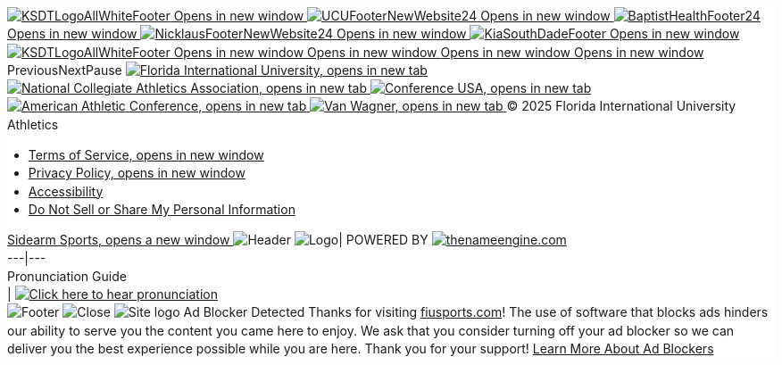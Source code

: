 [ ![KSDTLogoAllWhiteFooter](https://fiusports.com/images/2024/10/30/ksdtlogonewwebsitefooter24.png) Opens in new window ](https://fiusports.com/common/controls/adhandler.aspx?ad_id=23&target=https://www.ksdt-cpa.com "KSDTFooter")
[ ![UCUFooterNewWebsite24](https://fiusports.com/images/2024/10/30/uculogonewwebsitefooter24.png) Opens in new window ](https://fiusports.com/common/controls/adhandler.aspx?ad_id=24&target=https://ucumiami.org "UCUFooter")
[ ![BaptistHealthFooter24](https://fiusports.com/images/2024/10/30/baptistlogonewwebsitefooter24.png) Opens in new window ](https://fiusports.com/common/controls/adhandler.aspx?ad_id=25&target=https://baptisthealth.net "Baptist Health Footer")
[ ![NicklausFooterNewWebsite24](https://fiusports.com/images/2024/10/30/nicklausalogonewwebsitefooter24.png) Opens in new window ](https://fiusports.com/common/controls/adhandler.aspx?ad_id=26&target=https://www.nicklauschildrens.org/home "Nicklaus Footer")
[ ![KiaSouthDadeFooter](https://fiusports.com/images/2024/10/31/KIASouthDadeFooter.png) Opens in new window ](https://fiusports.com/common/controls/adhandler.aspx?ad_id=27&target=https://www.southdadekia.com "South Dade Kia Footer")
[ ![KSDTLogoAllWhiteFooter](https://fiusports.com/images/2024/10/30/ksdtlogonewwebsitefooter24.png) Opens in new window ](https://fiusports.com/common/controls/adhandler.aspx?ad_id=23&target=https://www.ksdt-cpa.com "KSDTFooter")
[ Opens in new window ](https://fiusports.com/common/controls/adhandler.aspx?ad_id=24&target=https://ucumiami.org "UCUFooter")
[ Opens in new window ](https://fiusports.com/common/controls/adhandler.aspx?ad_id=25&target=https://baptisthealth.net "Baptist Health Footer")
[ Opens in new window ](https://fiusports.com/common/controls/adhandler.aspx?ad_id=26&target=https://www.nicklauschildrens.org/home "Nicklaus Footer")
PreviousNextPause
[ ![Florida International University, opens in new tab](https://dxbhsrqyrr690.cloudfront.net/sidearm.nextgen.sites/fiu.sidearmsports.com/images/responsive_2024/footer_logo_edu.svg) ](https://www.fiu.edu/) [ ![National Collegiate Athletics Association, opens in new tab](https://dxbhsrqyrr690.cloudfront.net/sidearm.nextgen.sites/fiu.sidearmsports.com/images/responsive_2024/footer_logo_conf_ncaa.png) ](https://www.ncaa.org/) [ ![Conference USA, opens in new tab](https://dxbhsrqyrr690.cloudfront.net/sidearm.nextgen.sites/fiu.sidearmsports.com/images/responsive_2024/logo_footer_conf_cusa.svg) ](http://conferenceusa.com/) [ ![American Athletic Conference, opens in new tab](https://dxbhsrqyrr690.cloudfront.net/sidearm.nextgen.sites/fiu.sidearmsports.com/images/responsive_2024/footer_logo_conf_american.svg) ](https://theamerican.org/) [ ![Van Wagner, opens in new tab](https://dxbhsrqyrr690.cloudfront.net/sidearm.nextgen.sites/fiu.sidearmsports.com/images/responsive_2024/footer_logo_van-wagner.svg) ](http://www.vanwagner.com/)
© 2025 Florida International University Athletics
  * [Terms of Service, opens in new window](http://sidearmsports.com/terms-of-service)
  * [Privacy Policy, opens in new window](http://sidearmsports.com/privacypolicy)
  * [Accessibility](https://sidearmsports.com/accessibility-statement)
  * [Do Not Sell or Share My Personal Information](https://fiusports.com/sports/womens-basketball/roster)


[ Sidearm Sports, opens a new window ](https://www.sidearmsports.com)
![Header](https://earit2.thenameengine.com/img/popuphead.png)
![Logo](https://earit2.thenameengine.com/img/upload/1723230294.png)|  POWERED BY [![thenameengine.com](https://earit2.thenameengine.com/img/thenameengine.png)](http://www.thenameengine.com/ear-it)  
---|---  
Pronunciation Guide  
| [![Click here to hear pronunciation](https://earit2.thenameengine.com/img/player.jpg)](javascript:void\(0\))  
![Footer](https://earit2.thenameengine.com/img/popupfoot.png)
![Close](https://earit2.thenameengine.com/img/close.gif)
![Site logo](https://fiusports.com/images/logos/site/site.png?width=48)
Ad Blocker Detected
Thanks for visiting [fiusports.com](https://fiusports.com/sports/womens-basketball/roster)!
The use of software that blocks ads hinders our ability to serve you the content you came here to enjoy.
We ask that you consider turning off your ad blocker so we can deliver you the best experience possible while you are here.
Thank you for your support!
[Learn More About Ad Blockers](http://www.sidearmsports.com/blockers)